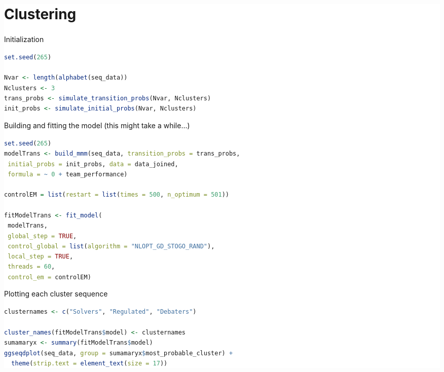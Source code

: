 # Clustering

Initialization

``` r
set.seed(265)

Nvar <- length(alphabet(seq_data))
Nclusters <- 3
trans_probs <- simulate_transition_probs(Nvar, Nclusters)
init_probs <- simulate_initial_probs(Nvar, Nclusters)
```

Building and fitting the model (this might take a while…)

``` r
set.seed(265)
modelTrans <- build_mmm(seq_data, transition_probs = trans_probs,
 initial_probs = init_probs, data = data_joined, 
 formula = ~ 0 + team_performance)

controlEM = list(restart = list(times = 500, n_optimum = 501))

fitModelTrans <- fit_model(
 modelTrans, 
 global_step = TRUE,
 control_global = list(algorithm = "NLOPT_GD_STOGO_RAND"),
 local_step = TRUE,
 threads = 60,
 control_em = controlEM)
```

Plotting each cluster sequence

``` r
clusternames <- c("Solvers", "Regulated", "Debaters")

cluster_names(fitModelTrans$model) <- clusternames
sumamaryx <- summary(fitModelTrans$model)
ggseqdplot(seq_data, group = sumamaryx$most_probable_cluster) + 
  theme(strip.text = element_text(size = 17))
```
